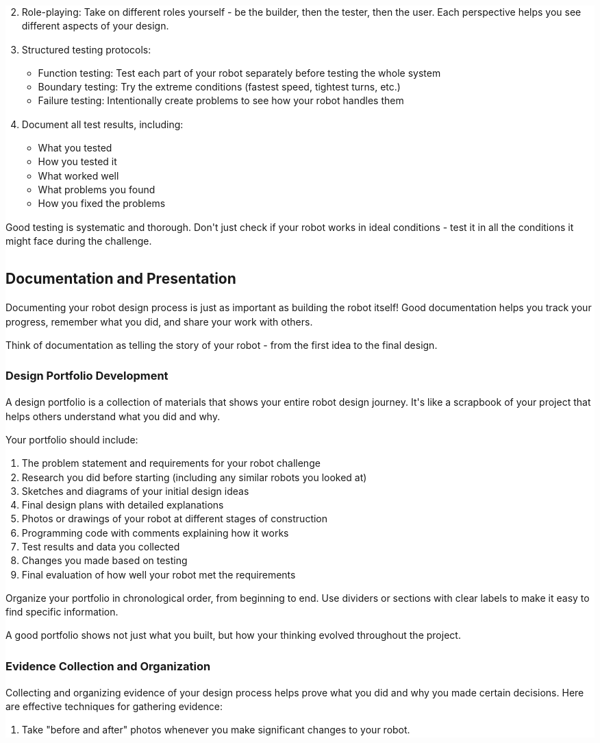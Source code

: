 2. Role-playing: Take on different roles yourself - be the builder, then the tester, then the user. Each perspective helps you see different aspects of your design.

3. Structured testing protocols:
   - Function testing: Test each part of your robot separately before testing the whole system
   - Boundary testing: Try the extreme conditions (fastest speed, tightest turns, etc.)
   - Failure testing: Intentionally create problems to see how your robot handles them

4. Document all test results, including:
   - What you tested
   - How you tested it
   - What worked well
   - What problems you found
   - How you fixed the problems

Good testing is systematic and thorough. Don't just check if your robot works in ideal conditions - test it in all the conditions it might face during the challenge.

## Documentation and Presentation

Documenting your robot design process is just as important as building the robot itself! Good documentation helps you track your progress, remember what you did, and share your work with others.

Think of documentation as telling the story of your robot - from the first idea to the final design.

### Design Portfolio Development

A design portfolio is a collection of materials that shows your entire robot design journey. It's like a scrapbook of your project that helps others understand what you did and why.

Your portfolio should include:

1. The problem statement and requirements for your robot challenge
2. Research you did before starting (including any similar robots you looked at)
3. Sketches and diagrams of your initial design ideas
4. Final design plans with detailed explanations
5. Photos or drawings of your robot at different stages of construction
6. Programming code with comments explaining how it works
7. Test results and data you collected
8. Changes you made based on testing
9. Final evaluation of how well your robot met the requirements

Organize your portfolio in chronological order, from beginning to end. Use dividers or sections with clear labels to make it easy to find specific information.

A good portfolio shows not just what you built, but how your thinking evolved throughout the project.

### Evidence Collection and Organization

Collecting and organizing evidence of your design process helps prove what you did and why you made certain decisions. Here are effective techniques for gathering evidence:

1. Take "before and after" photos whenever you make significant changes to your robot.
